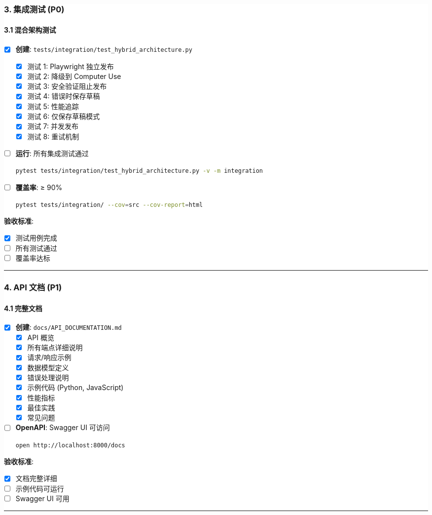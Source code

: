 ### 3. 集成测试 (P0)

#### 3.1 混合架构测试

- [x] **创建**: `tests/integration/test_hybrid_architecture.py`
  - [x] 测试 1: Playwright 独立发布
  - [x] 测试 2: 降级到 Computer Use
  - [x] 测试 3: 安全验证阻止发布
  - [x] 测试 4: 错误时保存草稿
  - [x] 测试 5: 性能追踪
  - [x] 测试 6: 仅保存草稿模式
  - [x] 测试 7: 并发发布
  - [x] 测试 8: 重试机制

- [ ] **运行**: 所有集成测试通过
  ```bash
  pytest tests/integration/test_hybrid_architecture.py -v -m integration
  ```

- [ ] **覆盖率**: ≥ 90%
  ```bash
  pytest tests/integration/ --cov=src --cov-report=html
  ```

**验收标准**:
- [x] 测试用例完成
- [ ] 所有测试通过
- [ ] 覆盖率达标

---

### 4. API 文档 (P1)

#### 4.1 完整文档

- [x] **创建**: `docs/API_DOCUMENTATION.md`
  - [x] API 概览
  - [x] 所有端点详细说明
  - [x] 请求/响应示例
  - [x] 数据模型定义
  - [x] 错误处理说明
  - [x] 示例代码 (Python, JavaScript)
  - [x] 性能指标
  - [x] 最佳实践
  - [x] 常见问题

- [ ] **OpenAPI**: Swagger UI 可访问
  ```bash
  open http://localhost:8000/docs
  ```

**验收标准**:
- [x] 文档完整详细
- [ ] 示例代码可运行
- [ ] Swagger UI 可用

---